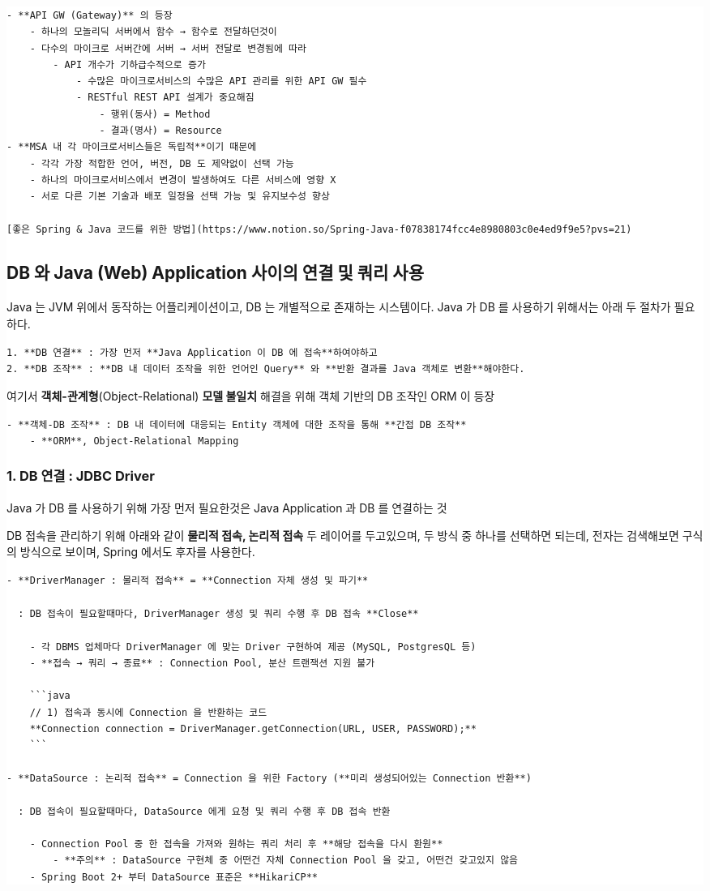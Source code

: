     - **API GW (Gateway)** 의 등장
        - 하나의 모놀리딕 서버에서 함수 → 함수로 전달하던것이
        - 다수의 마이크로 서버간에 서버 → 서버 전달로 변경됨에 따라
            - API 개수가 기하급수적으로 증가
                - 수많은 마이크로서비스의 수많은 API 관리를 위한 API GW 필수
                - RESTful REST API 설계가 중요해짐
                    - 행위(동사) = Method
                    - 결과(명사) = Resource
    - **MSA 내 각 마이크로서비스들은 독립적**이기 때문에
        - 각각 가장 적합한 언어, 버전, DB 도 제약없이 선택 가능
        - 하나의 마이크로서비스에서 변경이 발생하여도 다른 서비스에 영향 X
        - 서로 다른 기본 기술과 배포 일정을 선택 가능 및 유지보수성 향상
    
    [좋은 Spring & Java 코드를 위한 방법](https://www.notion.so/Spring-Java-f07838174fcc4e8980803c0e4ed9f9e5?pvs=21)


  ## DB 와 Java (Web) Application 사이의 연결 및 쿼리 사용

  Java 는 JVM 위에서 동작하는 어플리케이션이고, DB 는 개별적으로 존재하는 시스템이다.
  Java 가 DB 를 사용하기 위해서는 아래 두 절차가 필요하다.

    1. **DB 연결** : 가장 먼저 **Java Application 이 DB 에 접속**하여야하고
    2. **DB 조작** : **DB 내 데이터 조작을 위한 언어인 Query** 와 **반환 결과를 Java 객체로 변환**해야한다.

  여기서 ****객체-관계형****(Object-Relational) ****모델 불일치**** 해결을 위해 객체 기반의 DB 조작인 ORM 이 등장

    - **객체-DB 조작** : DB 내 데이터에 대응되는 Entity 객체에 대한 조작을 통해 **간접 DB 조작**
        - **ORM**, Object-Relational Mapping

  ### 1. DB 연결 : **JDBC Driver**

  Java 가 DB 를 사용하기 위해 가장 먼저 필요한것은 Java Application 과 DB 를 연결하는 것

  DB 접속을 관리하기 위해 아래와 같이 **물리적 접속, 논리적 접속** 두 레이어를 두고있으며, 두 방식 중 하나를 선택하면 되는데, 전자는 검색해보면 구식의 방식으로 보이며, Spring 에서도 후자를 사용한다.

    - **DriverManager : 물리적 접속** = **Connection 자체 생성 및 파기**

      : DB 접속이 필요할때마다, DriverManager 생성 및 쿼리 수행 후 DB 접속 **Close**

        - 각 DBMS 업체마다 DriverManager 에 맞는 Driver 구현하여 제공 (MySQL, PostgresQL 등)
        - **접속 → 쿼리 → 종료** : Connection Pool, 분산 트랜잭션 지원 불가

        ```java
        // 1) 접속과 동시에 Connection 을 반환하는 코드
        **Connection connection = DriverManager.getConnection(URL, USER, PASSWORD);**
        ```

    - **DataSource : 논리적 접속** = Connection 을 위한 Factory (**미리 생성되어있는 Connection 반환**)

      : DB 접속이 필요할때마다, DataSource 에게 요청 및 쿼리 수행 후 DB 접속 반환

        - Connection Pool 중 한 접속을 가져와 원하는 쿼리 처리 후 **해당 접속을 다시 환원**
            - **주의** : DataSource 구현체 중 어떤건 자체 Connection Pool 을 갖고, 어떤건 갖고있지 않음
        - Spring Boot 2+ 부터 DataSource 표준은 **HikariCP**
